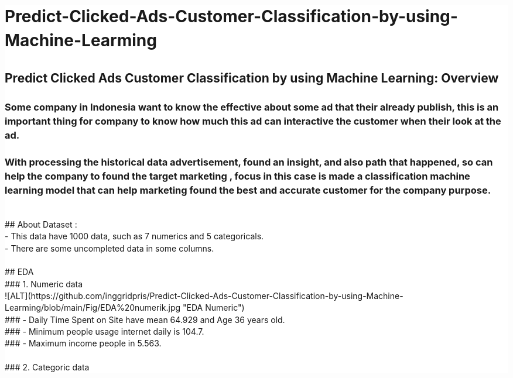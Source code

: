 # Predict-Clicked-Ads-Customer-Classification-by-using-Machine-Learming

## Predict Clicked Ads Customer Classification by using Machine Learning: Overview <br>
### Some company in Indonesia want to know the effective about some ad that their already publish, this is an important thing for company to know how much this ad can interactive the customer when their look at the ad.<br>
### With processing the historical data advertisement, found an insight, and also path that happened, so can help the company to found the target marketing , focus in this case is made a classification machine learning model that can help marketing found the best and accurate customer for the company purpose.<br>
 <br>
## About Dataset : <br>
-	This data have 1000 data,  such as 7 numerics and 5 categoricals. <br>
-	There are some uncompleted data in some columns.<br>
<br>
## EDA<br>
### 1.	Numeric data <br>
![ALT](https://github.com/inggridpris/Predict-Clicked-Ads-Customer-Classification-by-using-Machine-Learming/blob/main/Fig/EDA%20numerik.jpg "EDA Numeric")
<br>
### -	Daily Time Spent on Site have mean 64.929 and Age 36 years old. <br>
### -	Minimum people usage internet daily is 104.7. <br>
### -	Maximum income people in 5.563. <br>
<br>
### 2.	Categoric data <br>
